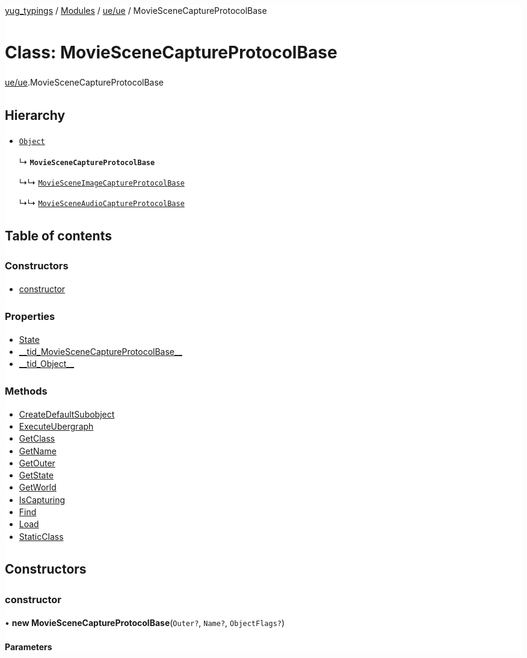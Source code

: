[yug_typings](../README.md) / [Modules](../modules.md) / [ue/ue](../modules/ue_ue.md) / MovieSceneCaptureProtocolBase

# Class: MovieSceneCaptureProtocolBase

[ue/ue](../modules/ue_ue.md).MovieSceneCaptureProtocolBase

## Hierarchy

- [`Object`](ue_ue.Object.md)

  ↳ **`MovieSceneCaptureProtocolBase`**

  ↳↳ [`MovieSceneImageCaptureProtocolBase`](ue_ue.MovieSceneImageCaptureProtocolBase.md)

  ↳↳ [`MovieSceneAudioCaptureProtocolBase`](ue_ue.MovieSceneAudioCaptureProtocolBase.md)

## Table of contents

### Constructors

- [constructor](ue_ue.MovieSceneCaptureProtocolBase.md#constructor)

### Properties

- [State](ue_ue.MovieSceneCaptureProtocolBase.md#state)
- [\_\_tid\_MovieSceneCaptureProtocolBase\_\_](ue_ue.MovieSceneCaptureProtocolBase.md#__tid_moviescenecaptureprotocolbase__)
- [\_\_tid\_Object\_\_](ue_ue.MovieSceneCaptureProtocolBase.md#__tid_object__)

### Methods

- [CreateDefaultSubobject](ue_ue.MovieSceneCaptureProtocolBase.md#createdefaultsubobject)
- [ExecuteUbergraph](ue_ue.MovieSceneCaptureProtocolBase.md#executeubergraph)
- [GetClass](ue_ue.MovieSceneCaptureProtocolBase.md#getclass)
- [GetName](ue_ue.MovieSceneCaptureProtocolBase.md#getname)
- [GetOuter](ue_ue.MovieSceneCaptureProtocolBase.md#getouter)
- [GetState](ue_ue.MovieSceneCaptureProtocolBase.md#getstate)
- [GetWorld](ue_ue.MovieSceneCaptureProtocolBase.md#getworld)
- [IsCapturing](ue_ue.MovieSceneCaptureProtocolBase.md#iscapturing)
- [Find](ue_ue.MovieSceneCaptureProtocolBase.md#find)
- [Load](ue_ue.MovieSceneCaptureProtocolBase.md#load)
- [StaticClass](ue_ue.MovieSceneCaptureProtocolBase.md#staticclass)

## Constructors

### constructor

• **new MovieSceneCaptureProtocolBase**(`Outer?`, `Name?`, `ObjectFlags?`)

#### Parameters
